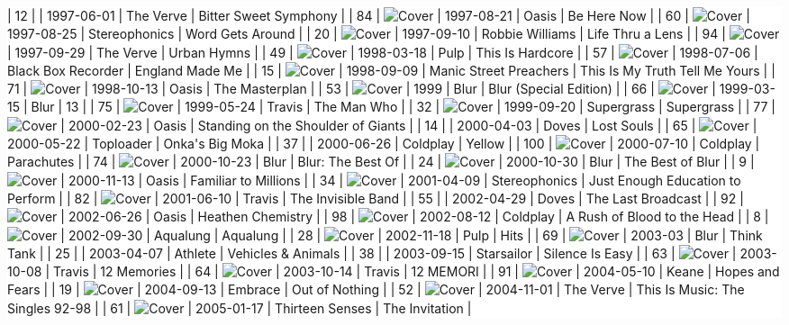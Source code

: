 | 12 |  | 1997-06-01 | The Verve | Bitter Sweet Symphony |
| 84 | ![Cover](https://lastfm.freetls.fastly.net/i/u/34s/ea807e74a77c4cae87af14643b6da549.png) | 1997-08-21 | Oasis | Be Here Now |
| 60 | ![Cover](https://lastfm.freetls.fastly.net/i/u/34s/dd745dd02b9ac8910811ce33101835cd.png) | 1997-08-25 | Stereophonics | Word Gets Around |
| 20 | ![Cover](https://lastfm.freetls.fastly.net/i/u/34s/ed2dc7322c86438083e4458c086ef782.png) | 1997-09-10 | Robbie Williams | Life Thru a Lens |
| 94 | ![Cover](https://lastfm.freetls.fastly.net/i/u/34s/7b088c5a8c237c7fa7fa54ca07c2e5fe.png) | 1997-09-29 | The Verve | Urban Hymns |
| 49 | ![Cover](https://lastfm.freetls.fastly.net/i/u/34s/5cb465430c8141b9982944bd9e916e2b.png) | 1998-03-18 | Pulp | This Is Hardcore |
| 57 | ![Cover](https://i.discogs.com/ivvQFp3E0ecP9FG8OLWAtIGGhFuARU2h0QoPmD8h3fc/rs:fit/g:sm/q:40/h:150/w:150/czM6Ly9kaXNjb2dz/LWRhdGFiYXNlLWlt/YWdlcy9SLTQzODIw/Ni0xMTY3MzIwMDMy/LmpwZWc.jpeg) | 1998-07-06 | Black Box Recorder | England Made Me |
| 15 | ![Cover](https://lastfm.freetls.fastly.net/i/u/34s/ce132e4af6714fabb3d32d6e804b3934.png) | 1998-09-09 | Manic Street Preachers | This Is My Truth Tell Me Yours |
| 71 | ![Cover](https://lastfm.freetls.fastly.net/i/u/34s/0f8b275dcb0c4e8ea0ce7c81f87777ff.png) | 1998-10-13 | Oasis | The Masterplan |
| 53 | ![Cover](https://lastfm.freetls.fastly.net/i/u/34s/67a17666f26552025569f7f53687694e.png) | 1999 | Blur | Blur (Special Edition) |
| 66 | ![Cover](https://lastfm.freetls.fastly.net/i/u/34s/b2e96aad8a0ce27401d08b3fdb242089.png) | 1999-03-15 | Blur | 13 |
| 75 | ![Cover](https://lastfm.freetls.fastly.net/i/u/34s/70e4326b125e5269b36f0b5b8142cc39.png) | 1999-05-24 | Travis | The Man Who |
| 32 | ![Cover](https://lastfm.freetls.fastly.net/i/u/34s/bfb33a070bbda23ddc7f62224b458834.png) | 1999-09-20 | Supergrass | Supergrass |
| 77 | ![Cover](https://lastfm.freetls.fastly.net/i/u/34s/b2d1dbd792e8404ac079c504af8bd26c.png) | 2000-02-23 | Oasis | Standing on the Shoulder of Giants |
| 14 |  | 2000-04-03 | Doves | Lost Souls |
| 65 | ![Cover](https://lastfm.freetls.fastly.net/i/u/34s/5b56d4ee3c110b66f173afdb4047517d.png) | 2000-05-22 | Toploader | Onka&#39;s Big Moka |
| 37 |  | 2000-06-26 | Coldplay | Yellow |
| 100 | ![Cover](https://lastfm.freetls.fastly.net/i/u/34s/5fbcfb7258117e88cb73b45e25c88b01.png) | 2000-07-10 | Coldplay | Parachutes |
| 74 | ![Cover](https://i.discogs.com/OKCDXQslHerwPTaCHKBSZIAz0BPFNz7e2QNxyDpoFPQ/rs:fit/g:sm/q:40/h:150/w:150/czM6Ly9kaXNjb2dz/LWRhdGFiYXNlLWlt/YWdlcy9SLTM4Mzg5/OC0xNDQzNDM1ODI3/LTc0NzEuanBlZw.jpeg) | 2000-10-23 | Blur | Blur: The Best Of |
| 24 | ![Cover](https://lastfm.freetls.fastly.net/i/u/34s/f8412cb906924d7b9db02f9037a9742e.png) | 2000-10-30 | Blur | The Best of Blur |
| 9 | ![Cover](https://lastfm.freetls.fastly.net/i/u/34s/1fcfaf10b2ac43429ed5801ea199848c.png) | 2000-11-13 | Oasis | Familiar to Millions |
| 34 | ![Cover](https://lastfm.freetls.fastly.net/i/u/34s/80996866b73a46bea6d748cea727cf8e.png) | 2001-04-09 | Stereophonics | Just Enough Education to Perform |
| 82 | ![Cover](https://lastfm.freetls.fastly.net/i/u/34s/0fd269ee04864c7d8c78f5294a8fce13.png) | 2001-06-10 | Travis | The Invisible Band |
| 55 |  | 2002-04-29 | Doves | The Last Broadcast |
| 92 | ![Cover](https://lastfm.freetls.fastly.net/i/u/34s/6a54881070cc06d4d4a15f7847c4c255.png) | 2002-06-26 | Oasis | Heathen Chemistry |
| 98 | ![Cover](https://lastfm.freetls.fastly.net/i/u/34s/3d3d6d2b41544f42b8f750b6abdbd180.png) | 2002-08-12 | Coldplay | A Rush of Blood to the Head |
| 8 | ![Cover](https://lastfm.freetls.fastly.net/i/u/34s/9977e3f1a8db40718bff54a30853b23e.png) | 2002-09-30 | Aqualung | Aqualung |
| 28 | ![Cover](https://lastfm.freetls.fastly.net/i/u/34s/9a2a75ece83c40cec0a8955f86d20a50.png) | 2002-11-18 | Pulp | Hits |
| 69 | ![Cover](https://lastfm.freetls.fastly.net/i/u/34s/e460b96d75fc4ea5ba5abafc376c4348.png) | 2003-03 | Blur | Think Tank |
| 25 |  | 2003-04-07 | Athlete | Vehicles &amp; Animals |
| 38 |  | 2003-09-15 | Starsailor | Silence Is Easy |
| 63 | ![Cover](https://lastfm.freetls.fastly.net/i/u/34s/cc3b311b1a4c50a011ca8cbf108b3a1b.png) | 2003-10-08 | Travis | 12 Memories |
| 64 | ![Cover](https://i.discogs.com/epcGFsHIqOvBHr1K-n8A6YaOsxQW-DrcRcqDvFEfbms/rs:fit/g:sm/q:40/h:150/w:150/czM6Ly9kaXNjb2dz/LWRhdGFiYXNlLWlt/YWdlcy9SLTQzNzk0/NC0xNDg4OTgwNjEw/LTQ4MDMuanBlZw.jpeg) | 2003-10-14 | Travis | 12 MEMORI |
| 91 | ![Cover](https://lastfm.freetls.fastly.net/i/u/34s/b4d48c7e6c74d5c4bb30ea087712bedd.png) | 2004-05-10 | Keane | Hopes and Fears |
| 19 | ![Cover](https://lastfm.freetls.fastly.net/i/u/34s/a5a12d07419a4ef5ce42b2db1b5868d3.png) | 2004-09-13 | Embrace | Out of Nothing |
| 52 | ![Cover](https://lastfm.freetls.fastly.net/i/u/34s/58a5f67e8c0340d4941209ae0bc3ea05.png) | 2004-11-01 | The Verve | This Is Music: The Singles 92-98 |
| 61 | ![Cover](https://lastfm.freetls.fastly.net/i/u/34s/8102c97ce86b4a66ca979b79f8c5c153.png) | 2005-01-17 | Thirteen Senses | The Invitation |